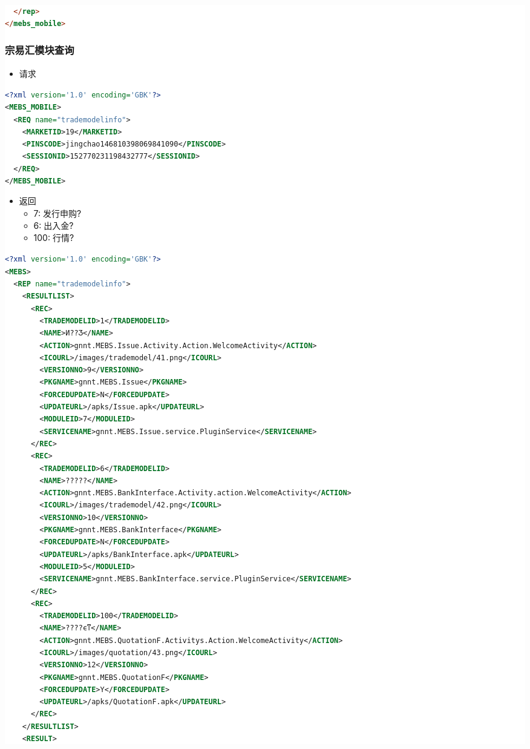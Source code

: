 ```html
  </rep>
</mebs_mobile>
```

### <a id="trademodelinfo">宗易汇模块查询</a>

- 请求

```xml
<?xml version='1.0' encoding='GBK'?>
<MEBS_MOBILE>
  <REQ name="trademodelinfo">
    <MARKETID>19</MARKETID>
    <PINSCODE>jingchao146810398069841090</PINSCODE>
    <SESSIONID>152770231198432777</SESSIONID>
  </REQ>
</MEBS_MOBILE>
```

- 返回
	- 7: 发行申购?
	- 6: 出入金?
	- 100: 行情?

```xml
<?xml version='1.0' encoding='GBK'?>
<MEBS>
  <REP name="trademodelinfo">
    <RESULTLIST>
      <REC>
        <TRADEMODELID>1</TRADEMODELID>
        <NAME>Ͷ??Ʒ</NAME>
        <ACTION>gnnt.MEBS.Issue.Activity.Action.WelcomeActivity</ACTION>
        <ICOURL>/images/trademodel/41.png</ICOURL>
        <VERSIONNO>9</VERSIONNO>
        <PKGNAME>gnnt.MEBS.Issue</PKGNAME>
        <FORCEDUPDATE>N</FORCEDUPDATE>
        <UPDATEURL>/apks/Issue.apk</UPDATEURL>
        <MODULEID>7</MODULEID>
        <SERVICENAME>gnnt.MEBS.Issue.service.PluginService</SERVICENAME>
      </REC>
      <REC>
        <TRADEMODELID>6</TRADEMODELID>
        <NAME>?????</NAME>
        <ACTION>gnnt.MEBS.BankInterface.Activity.action.WelcomeActivity</ACTION>
        <ICOURL>/images/trademodel/42.png</ICOURL>
        <VERSIONNO>10</VERSIONNO>
        <PKGNAME>gnnt.MEBS.BankInterface</PKGNAME>
        <FORCEDUPDATE>N</FORCEDUPDATE>
        <UPDATEURL>/apks/BankInterface.apk</UPDATEURL>
        <MODULEID>5</MODULEID>
        <SERVICENAME>gnnt.MEBS.BankInterface.service.PluginService</SERVICENAME>
      </REC>
      <REC>
        <TRADEMODELID>100</TRADEMODELID>
        <NAME>????ϵͳ</NAME>
        <ACTION>gnnt.MEBS.QuotationF.Activitys.Action.WelcomeActivity</ACTION>
        <ICOURL>/images/quotation/43.png</ICOURL>
        <VERSIONNO>12</VERSIONNO>
        <PKGNAME>gnnt.MEBS.QuotationF</PKGNAME>
        <FORCEDUPDATE>Y</FORCEDUPDATE>
        <UPDATEURL>/apks/QuotationF.apk</UPDATEURL>
      </REC>
    </RESULTLIST>
    <RESULT>
```